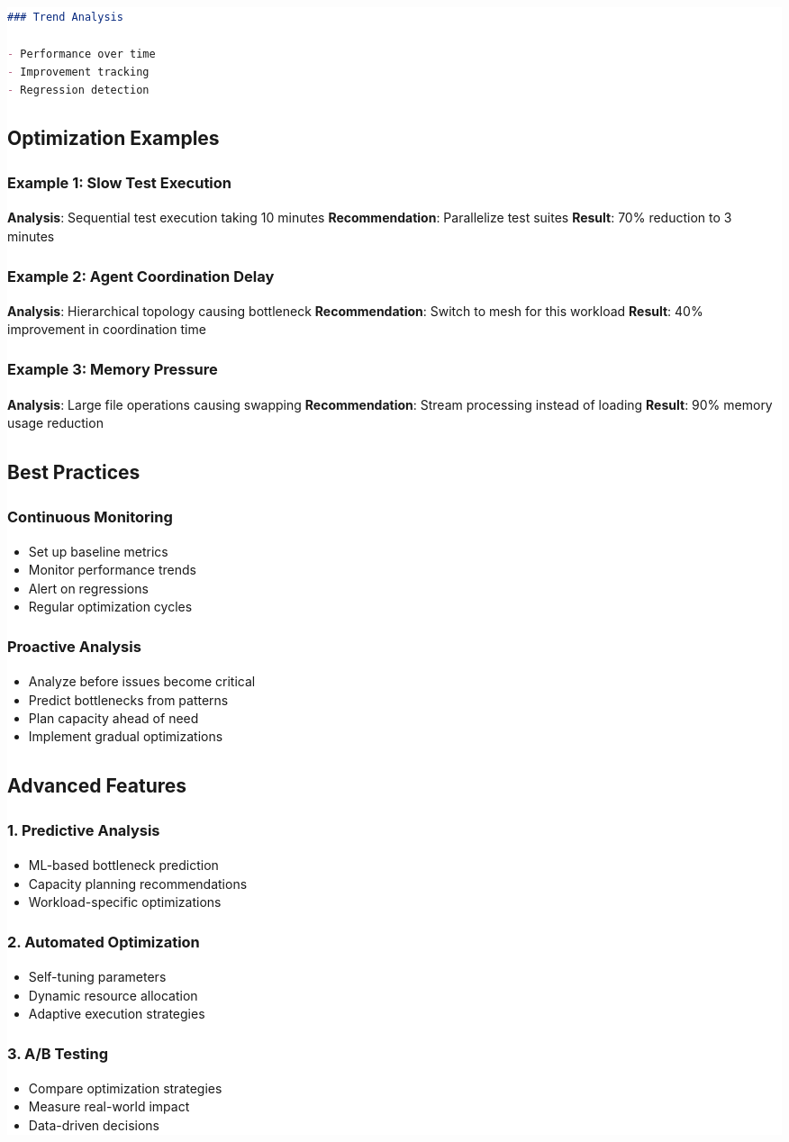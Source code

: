 ```markdown
### Trend Analysis

- Performance over time
- Improvement tracking
- Regression detection
```

## Optimization Examples

### Example 1: Slow Test Execution

**Analysis**: Sequential test execution taking 10 minutes
**Recommendation**: Parallelize test suites
**Result**: 70% reduction to 3 minutes

### Example 2: Agent Coordination Delay

**Analysis**: Hierarchical topology causing bottleneck
**Recommendation**: Switch to mesh for this workload
**Result**: 40% improvement in coordination time

### Example 3: Memory Pressure

**Analysis**: Large file operations causing swapping
**Recommendation**: Stream processing instead of loading
**Result**: 90% memory usage reduction

## Best Practices

### Continuous Monitoring

- Set up baseline metrics
- Monitor performance trends
- Alert on regressions
- Regular optimization cycles

### Proactive Analysis

- Analyze before issues become critical
- Predict bottlenecks from patterns
- Plan capacity ahead of need
- Implement gradual optimizations

## Advanced Features

### 1. Predictive Analysis

- ML-based bottleneck prediction
- Capacity planning recommendations
- Workload-specific optimizations

### 2. Automated Optimization

- Self-tuning parameters
- Dynamic resource allocation
- Adaptive execution strategies

### 3. A/B Testing

- Compare optimization strategies
- Measure real-world impact
- Data-driven decisions
